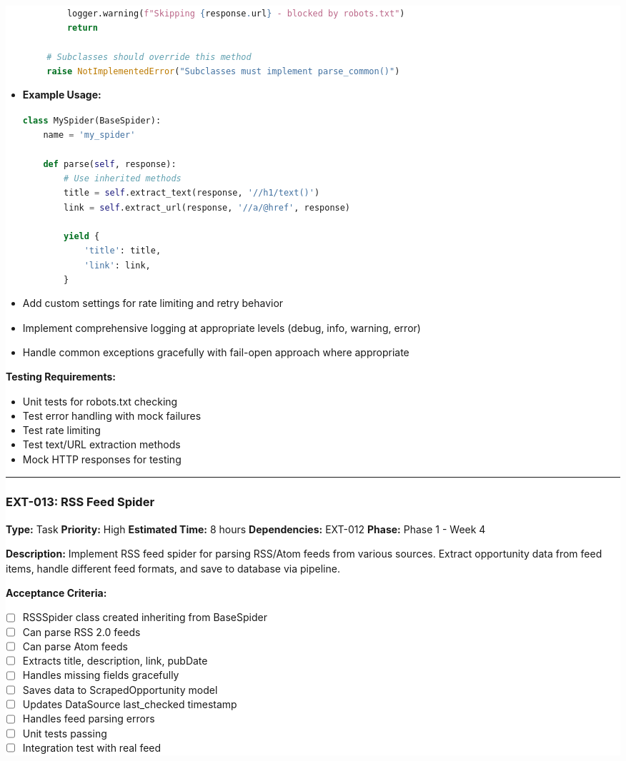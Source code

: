   ```python
              logger.warning(f"Skipping {response.url} - blocked by robots.txt")
              return

          # Subclasses should override this method
          raise NotImplementedError("Subclasses must implement parse_common()")
  ```

- **Example Usage:**
  ```python
  class MySpider(BaseSpider):
      name = 'my_spider'

      def parse(self, response):
          # Use inherited methods
          title = self.extract_text(response, '//h1/text()')
          link = self.extract_url(response, '//a/@href', response)

          yield {
              'title': title,
              'link': link,
          }
  ```

- Add custom settings for rate limiting and retry behavior
- Implement comprehensive logging at appropriate levels (debug, info, warning, error)
- Handle common exceptions gracefully with fail-open approach where appropriate

**Testing Requirements:**
- Unit tests for robots.txt checking
- Test error handling with mock failures
- Test rate limiting
- Test text/URL extraction methods
- Mock HTTP responses for testing

---

### EXT-013: RSS Feed Spider
**Type:** Task
**Priority:** High
**Estimated Time:** 8 hours
**Dependencies:** EXT-012
**Phase:** Phase 1 - Week 4

**Description:**
Implement RSS feed spider for parsing RSS/Atom feeds from various sources. Extract opportunity data from feed items, handle different feed formats, and save to database via pipeline.

**Acceptance Criteria:**
- [ ] RSSSpider class created inheriting from BaseSpider
- [ ] Can parse RSS 2.0 feeds
- [ ] Can parse Atom feeds
- [ ] Extracts title, description, link, pubDate
- [ ] Handles missing fields gracefully
- [ ] Saves data to ScrapedOpportunity model
- [ ] Updates DataSource last_checked timestamp
- [ ] Handles feed parsing errors
- [ ] Unit tests passing
- [ ] Integration test with real feed
